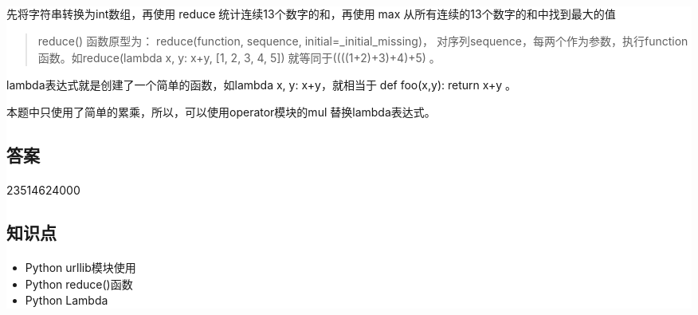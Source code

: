 先将字符串转换为int数组，再使用 reduce 统计连续13个数字的和，再使用 max 从所有连续的13个数字的和中找到最大的值

> reduce() 函数原型为： reduce(function, sequence, initial=_initial_missing)， 对序列sequence，每两个作为参数，执行function函数。如reduce(lambda x, y: x+y, [1, 2, 3, 4, 5]) 就等同于((((1+2)+3)+4)+5) 。

lambda表达式就是创建了一个简单的函数，如lambda x, y: x+y，就相当于 def foo(x,y): return x+y 。

本题中只使用了简单的累乘，所以，可以使用operator模块的mul 替换lambda表达式。

## 答案
23514624000

## 知识点
- Python urllib模块使用
- Python reduce()函数
- Python Lambda